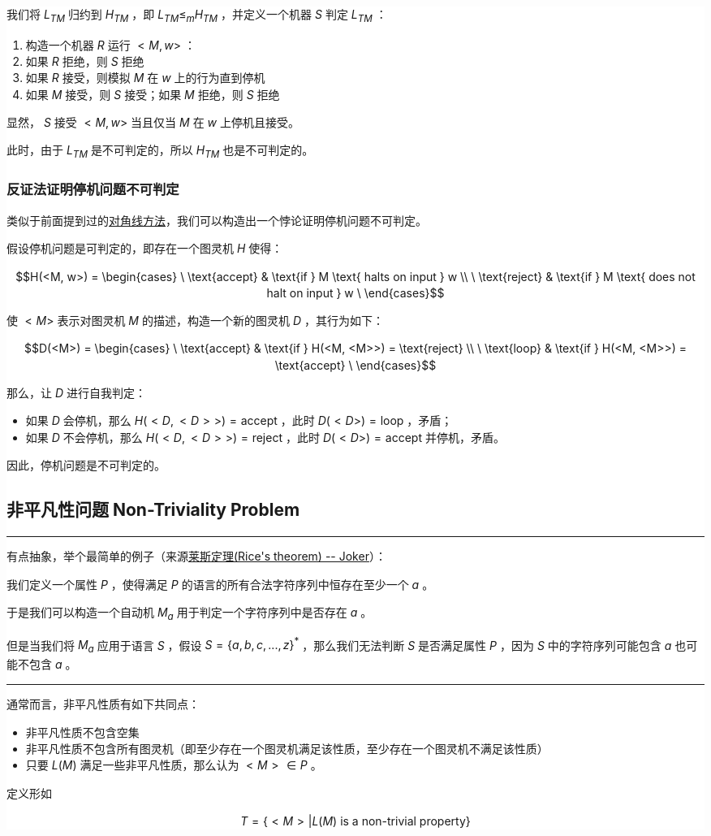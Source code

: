 我们将 $L_{TM}$ 归约到 $H_{TM}$ ，即 $L_{TM} \leq_m H_{TM}$ ，并定义一个机器 $S$ 判定 $L_{TM}$ ：

1) 构造一个机器 $R$ 运行 $<M, w>$ ：
2) 如果 $R$ 拒绝，则 $S$ 拒绝
3) 如果 $R$ 接受，则模拟 $M$ 在 $w$ 上的行为直到停机
4) 如果 $M$ 接受，则 $S$ 接受；如果 $M$ 拒绝，则 $S$ 拒绝

显然， $S$ 接受 $<M, w>$ 当且仅当 $M$ 在 $w$ 上停机且接受。

此时，由于 $L_{TM}$ 是不可判定的，所以 $H_{TM}$ 也是不可判定的。

### 反证法证明停机问题不可判定

类似于前面提到过的[对角线方法](#diagonal-method)，我们可以构造出一个悖论证明停机问题不可判定。

假设停机问题是可判定的，即存在一个图灵机 $H$ 使得：

$$H(<M, w>) = \begin{cases} \
                    \text{accept} & \text{if } M \text{ halts on input } w      \\ \
                    \text{reject} & \text{if } M \text{ does not halt on input } w \
              \end{cases}$$

使 $<M>$ 表示对图灵机 $M$ 的描述，构造一个新的图灵机 $D$ ，其行为如下：

$$D(<M>) = \begin{cases} \
                    \text{accept} & \text{if } H(<M, <M>>) = \text{reject} \\ \
                    \text{loop} & \text{if } H(<M, <M>>) = \text{accept}    \
              \end{cases}$$

那么，让 $D$ 进行自我判定：
- 如果 $D$ 会停机，那么 $H(<D, <D>>) = \text{accept}$ ，此时 $D(<D>) = \text{loop}$ ，矛盾；
- 如果 $D$ 不会停机，那么 $H(<D, <D>>) = \text{reject}$ ，此时 $D(<D>) = \text{accept}$ 并停机，矛盾。

因此，停机问题是不可判定的。

## 非平凡性问题 Non-Triviality Problem

---

有点抽象，举个最简单的例子（来源[莱斯定理(Rice's theorem) -- Joker](https://zhuanlan.zhihu.com/p/339648002)）：

我们定义一个属性 $P$ ，使得满足 $P$ 的语言的所有合法字符序列中恒存在至少一个 $a$ 。

于是我们可以构造一个自动机 $M_a$ 用于判定一个字符序列中是否存在 $a$ 。

但是当我们将 $M_a$ 应用于语言 $S$ ，假设 $S = \{a, b, c, ..., z\}^*$ ，那么我们无法判断 $S$ 是否满足属性 $P$ ，因为 $S$ 中的字符序列可能包含 $a$ 也可能不包含 $a$ 。

---

通常而言，非平凡性质有如下共同点：

- 非平凡性质不包含空集
- 非平凡性质不包含所有图灵机（即至少存在一个图灵机满足该性质，至少存在一个图灵机不满足该性质）
- 只要 $L(M)$ 满足一些非平凡性质，那么认为 $<M> \in P$ 。

定义形如

$$T = \{<M> | L(M) \text{ is a non-trivial property}\}$$
